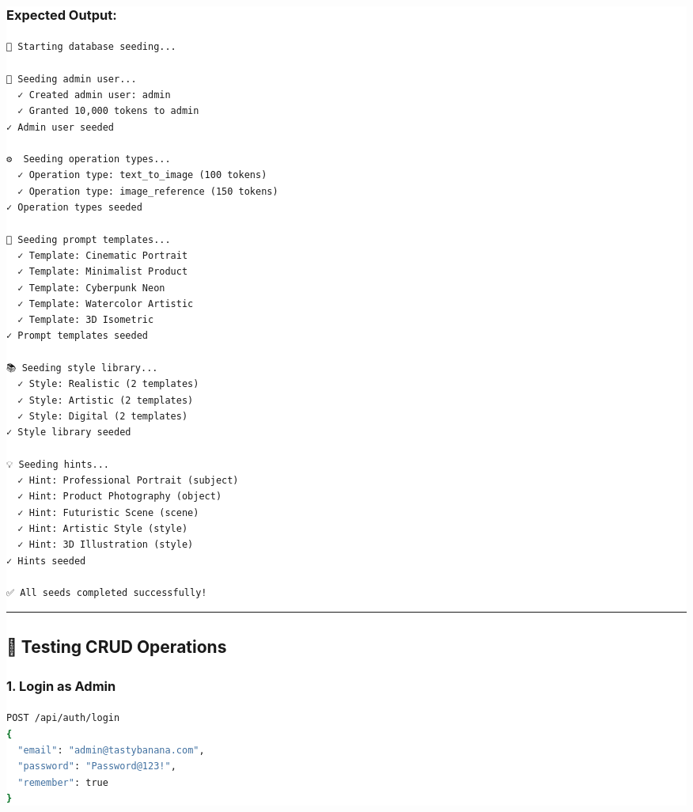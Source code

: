 ### Expected Output:
```
🌱 Starting database seeding...

👤 Seeding admin user...
  ✓ Created admin user: admin
  ✓ Granted 10,000 tokens to admin
✓ Admin user seeded

⚙️  Seeding operation types...
  ✓ Operation type: text_to_image (100 tokens)
  ✓ Operation type: image_reference (150 tokens)
✓ Operation types seeded

🎨 Seeding prompt templates...
  ✓ Template: Cinematic Portrait
  ✓ Template: Minimalist Product
  ✓ Template: Cyberpunk Neon
  ✓ Template: Watercolor Artistic
  ✓ Template: 3D Isometric
✓ Prompt templates seeded

📚 Seeding style library...
  ✓ Style: Realistic (2 templates)
  ✓ Style: Artistic (2 templates)
  ✓ Style: Digital (2 templates)
✓ Style library seeded

💡 Seeding hints...
  ✓ Hint: Professional Portrait (subject)
  ✓ Hint: Product Photography (object)
  ✓ Hint: Futuristic Scene (scene)
  ✓ Hint: Artistic Style (style)
  ✓ Hint: 3D Illustration (style)
✓ Hints seeded

✅ All seeds completed successfully!
```

---

## 📝 Testing CRUD Operations

### 1. Login as Admin
```bash
POST /api/auth/login
{
  "email": "admin@tastybanana.com",
  "password": "Password@123!",
  "remember": true
}
```
